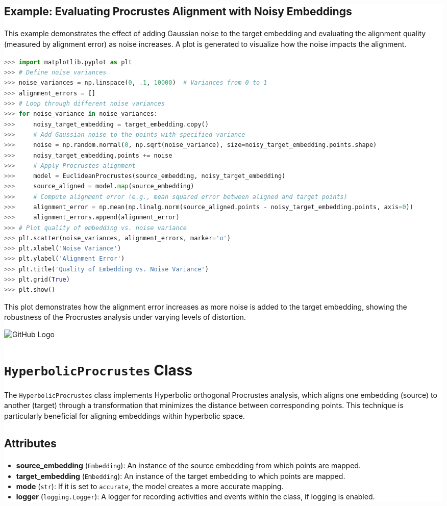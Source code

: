 
## Example: Evaluating Procrustes Alignment with Noisy Embeddings

This example demonstrates the effect of adding Gaussian noise to the target embedding and evaluating the alignment quality (measured by alignment error) as noise increases. A plot is generated to visualize how the noise impacts the alignment.

```python
>>> import matplotlib.pyplot as plt
>>> # Define noise variances
>>> noise_variances = np.linspace(0, .1, 10000)  # Variances from 0 to 1
>>> alignment_errors = []
>>> # Loop through different noise variances
>>> for noise_variance in noise_variances:
>>>     noisy_target_embedding = target_embedding.copy()
>>>     # Add Gaussian noise to the points with specified variance
>>>     noise = np.random.normal(0, np.sqrt(noise_variance), size=noisy_target_embedding.points.shape)
>>>     noisy_target_embedding.points += noise
>>>     # Apply Procrustes alignment
>>>     model = EuclideanProcrustes(source_embedding, noisy_target_embedding)
>>>     source_aligned = model.map(source_embedding)
>>>     # Compute alignment error (e.g., mean squared error between aligned and target points)
>>>     alignment_error = np.mean(np.linalg.norm(source_aligned.points - noisy_target_embedding.points, axis=0))
>>>     alignment_errors.append(alignment_error)
>>> # Plot quality of embedding vs. noise variance
>>> plt.scatter(noise_variances, alignment_errors, marker='o')
>>> plt.xlabel('Noise Variance')
>>> plt.ylabel('Alignment Error')
>>> plt.title('Quality of Embedding vs. Noise Variance')
>>> plt.grid(True)
>>> plt.show()
```
This plot demonstrates how the alignment error increases as more noise is added to the target embedding, showing the robustness of the Procrustes analysis under varying levels of distortion.



![GitHub Logo](https://i.imgur.com/u7LEBdf.png)

# `HyperbolicProcrustes` Class

The `HyperbolicProcrustes` class implements Hyperbolic orthogonal Procrustes analysis, which aligns one embedding (source) to another (target) through a transformation that minimizes the distance between corresponding points. This technique is particularly beneficial for aligning embeddings within hyperbolic space.

## Attributes
- **source_embedding** (`Embedding`): An instance of the source embedding from which points are mapped.
- **target_embedding** (`Embedding`): An instance of the target embedding to which points are mapped.
- **mode** (`str`): If it is set to `accurate`, the model creates a more accurate mapping.
- **logger** (`logging.Logger`): A logger for recording activities and events within the class, if logging is enabled.
